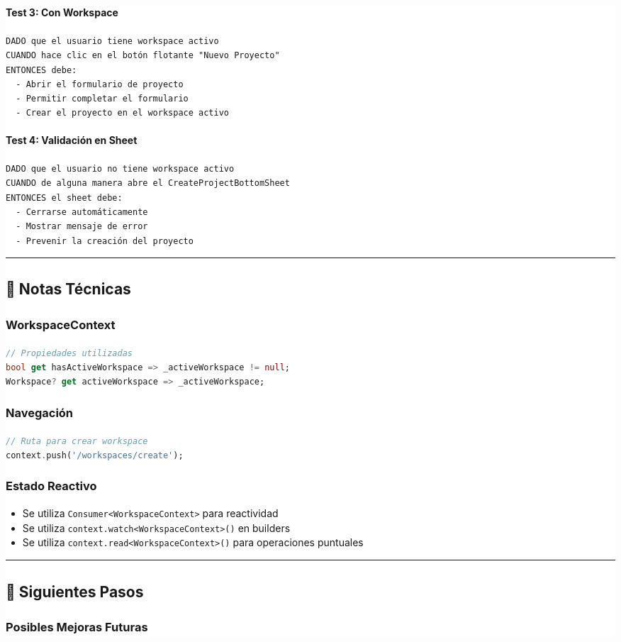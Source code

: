 #### Test 3: Con Workspace

```
DADO que el usuario tiene workspace activo
CUANDO hace clic en el botón flotante "Nuevo Proyecto"
ENTONCES debe:
  - Abrir el formulario de proyecto
  - Permitir completar el formulario
  - Crear el proyecto en el workspace activo
```

#### Test 4: Validación en Sheet

```
DADO que el usuario no tiene workspace activo
CUANDO de alguna manera abre el CreateProjectBottomSheet
ENTONCES el sheet debe:
  - Cerrarse automáticamente
  - Mostrar mensaje de error
  - Prevenir la creación del proyecto
```

---

## 📝 Notas Técnicas

### WorkspaceContext

```dart
// Propiedades utilizadas
bool get hasActiveWorkspace => _activeWorkspace != null;
Workspace? get activeWorkspace => _activeWorkspace;
```

### Navegación

```dart
// Ruta para crear workspace
context.push('/workspaces/create');
```

### Estado Reactivo

- Se utiliza `Consumer<WorkspaceContext>` para reactividad
- Se utiliza `context.watch<WorkspaceContext>()` en builders
- Se utiliza `context.read<WorkspaceContext>()` para operaciones puntuales

---

## 🚀 Siguientes Pasos

### Posibles Mejoras Futuras
